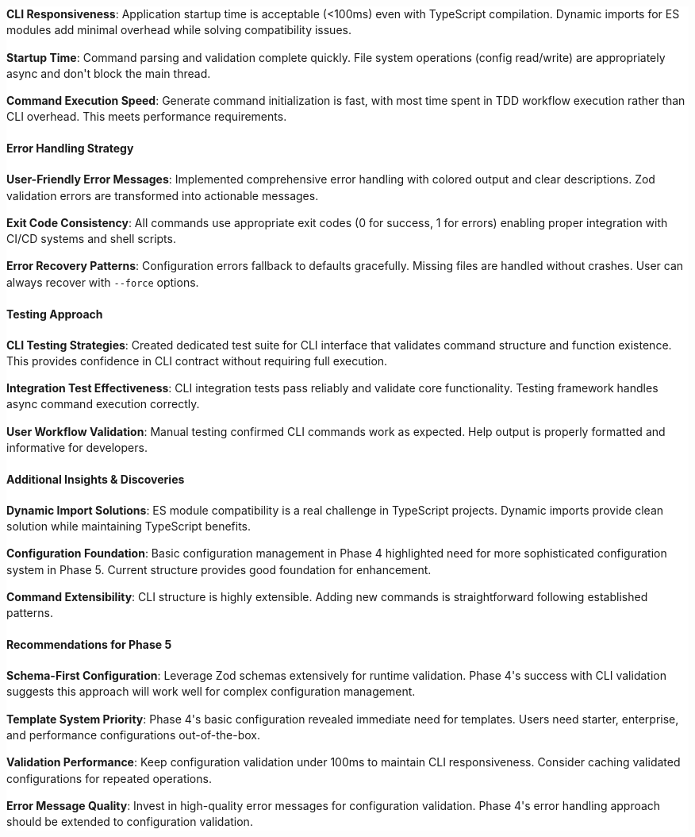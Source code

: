 **CLI Responsiveness**: Application startup time is acceptable (<100ms) even with TypeScript compilation. Dynamic imports for ES modules add minimal overhead while solving compatibility issues.

**Startup Time**: Command parsing and validation complete quickly. File system operations (config read/write) are appropriately async and don't block the main thread.

**Command Execution Speed**: Generate command initialization is fast, with most time spent in TDD workflow execution rather than CLI overhead. This meets performance requirements.

#### Error Handling Strategy

**User-Friendly Error Messages**: Implemented comprehensive error handling with colored output and clear descriptions. Zod validation errors are transformed into actionable messages.

**Exit Code Consistency**: All commands use appropriate exit codes (0 for success, 1 for errors) enabling proper integration with CI/CD systems and shell scripts.

**Error Recovery Patterns**: Configuration errors fallback to defaults gracefully. Missing files are handled without crashes. User can always recover with `--force` options.

#### Testing Approach

**CLI Testing Strategies**: Created dedicated test suite for CLI interface that validates command structure and function existence. This provides confidence in CLI contract without requiring full execution.

**Integration Test Effectiveness**: CLI integration tests pass reliably and validate core functionality. Testing framework handles async command execution correctly.

**User Workflow Validation**: Manual testing confirmed CLI commands work as expected. Help output is properly formatted and informative for developers.

#### Additional Insights & Discoveries

**Dynamic Import Solutions**: ES module compatibility is a real challenge in TypeScript projects. Dynamic imports provide clean solution while maintaining TypeScript benefits.

**Configuration Foundation**: Basic configuration management in Phase 4 highlighted need for more sophisticated configuration system in Phase 5. Current structure provides good foundation for enhancement.

**Command Extensibility**: CLI structure is highly extensible. Adding new commands is straightforward following established patterns.

#### Recommendations for Phase 5

**Schema-First Configuration**: Leverage Zod schemas extensively for runtime validation. Phase 4's success with CLI validation suggests this approach will work well for complex configuration management.

**Template System Priority**: Phase 4's basic configuration revealed immediate need for templates. Users need starter, enterprise, and performance configurations out-of-the-box.

**Validation Performance**: Keep configuration validation under 100ms to maintain CLI responsiveness. Consider caching validated configurations for repeated operations.

**Error Message Quality**: Invest in high-quality error messages for configuration validation. Phase 4's error handling approach should be extended to configuration validation.
